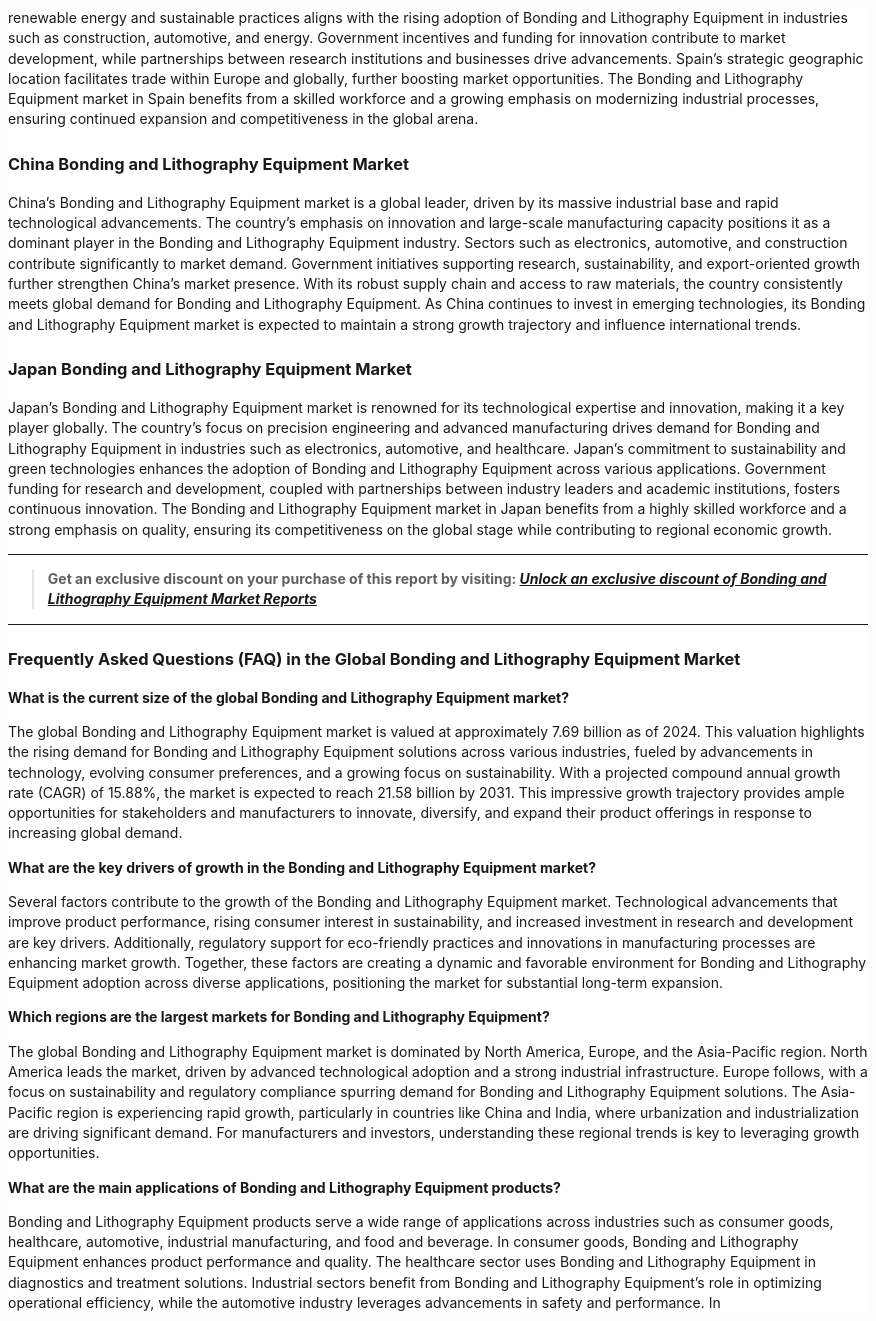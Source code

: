 renewable energy and sustainable practices aligns with the rising adoption of Bonding and Lithography Equipment in industries such as construction, automotive, and energy. Government incentives and funding for innovation contribute to market development, while partnerships between research institutions and businesses drive advancements. Spain&rsquo;s strategic geographic location facilitates trade within Europe and globally, further boosting market opportunities. The Bonding and Lithography Equipment market in Spain benefits from a skilled workforce and a growing emphasis on modernizing industrial processes, ensuring continued expansion and competitiveness in the global arena.</p><h3>China Bonding and Lithography Equipment Market</h3><p>China&rsquo;s Bonding and Lithography Equipment market is a global leader, driven by its massive industrial base and rapid technological advancements. The country&rsquo;s emphasis on innovation and large-scale manufacturing capacity positions it as a dominant player in the Bonding and Lithography Equipment industry. Sectors such as electronics, automotive, and construction contribute significantly to market demand. Government initiatives supporting research, sustainability, and export-oriented growth further strengthen China&rsquo;s market presence. With its robust supply chain and access to raw materials, the country consistently meets global demand for Bonding and Lithography Equipment. As China continues to invest in emerging technologies, its Bonding and Lithography Equipment market is expected to maintain a strong growth trajectory and influence international trends.</p><h3>Japan Bonding and Lithography Equipment Market</h3><p>Japan&rsquo;s Bonding and Lithography Equipment market is renowned for its technological expertise and innovation, making it a key player globally. The country&rsquo;s focus on precision engineering and advanced manufacturing drives demand for Bonding and Lithography Equipment in industries such as electronics, automotive, and healthcare. Japan&rsquo;s commitment to sustainability and green technologies enhances the adoption of Bonding and Lithography Equipment across various applications. Government funding for research and development, coupled with partnerships between industry leaders and academic institutions, fosters continuous innovation. The Bonding and Lithography Equipment market in Japan benefits from a highly skilled workforce and a strong emphasis on quality, ensuring its competitiveness on the global stage while contributing to regional economic growth.</p><hr /><blockquote><p><strong>Get an exclusive discount on your purchase of this report by visiting: <em><a href="://marketresearchpulse.com/ask-for-discount/70532?utm_source=Github&amp;utm_medium=030">Unlock an exclusive discount of Bonding and Lithography Equipment Market Reports</a></em>&nbsp;</strong></p></blockquote><hr /><h3>Frequently Asked Questions (FAQ) in the Global Bonding and Lithography Equipment Market</h3><p><strong>What is the current size of the global Bonding and Lithography Equipment market?</strong></p><p>The global Bonding and Lithography Equipment market is valued at approximately 7.69 billion as of 2024. This valuation highlights the rising demand for Bonding and Lithography Equipment solutions across various industries, fueled by advancements in technology, evolving consumer preferences, and a growing focus on sustainability. With a projected compound annual growth rate (CAGR) of 15.88%, the market is expected to reach 21.58 billion by 2031. This impressive growth trajectory provides ample opportunities for stakeholders and manufacturers to innovate, diversify, and expand their product offerings in response to increasing global demand.</p><p><strong>What are the key drivers of growth in the Bonding and Lithography Equipment market?</strong></p><p>Several factors contribute to the growth of the Bonding and Lithography Equipment market. Technological advancements that improve product performance, rising consumer interest in sustainability, and increased investment in research and development are key drivers. Additionally, regulatory support for eco-friendly practices and innovations in manufacturing processes are enhancing market growth. Together, these factors are creating a dynamic and favorable environment for Bonding and Lithography Equipment adoption across diverse applications, positioning the market for substantial long-term expansion.</p><p><strong>Which regions are the largest markets for Bonding and Lithography Equipment?</strong></p><p>The global Bonding and Lithography Equipment market is dominated by North America, Europe, and the Asia-Pacific region. North America leads the market, driven by advanced technological adoption and a strong industrial infrastructure. Europe follows, with a focus on sustainability and regulatory compliance spurring demand for Bonding and Lithography Equipment solutions. The Asia-Pacific region is experiencing rapid growth, particularly in countries like China and India, where urbanization and industrialization are driving significant demand. For manufacturers and investors, understanding these regional trends is key to leveraging growth opportunities.</p><p><strong>What are the main applications of Bonding and Lithography Equipment products?</strong></p><p>Bonding and Lithography Equipment products serve a wide range of applications across industries such as consumer goods, healthcare, automotive, industrial manufacturing, and food and beverage. In consumer goods, Bonding and Lithography Equipment enhances product performance and quality. The healthcare sector uses Bonding and Lithography Equipment in diagnostics and treatment solutions. Industrial sectors benefit from Bonding and Lithography Equipment&rsquo;s role in optimizing operational efficiency, while the automotive industry leverages advancements in safety and performance. In